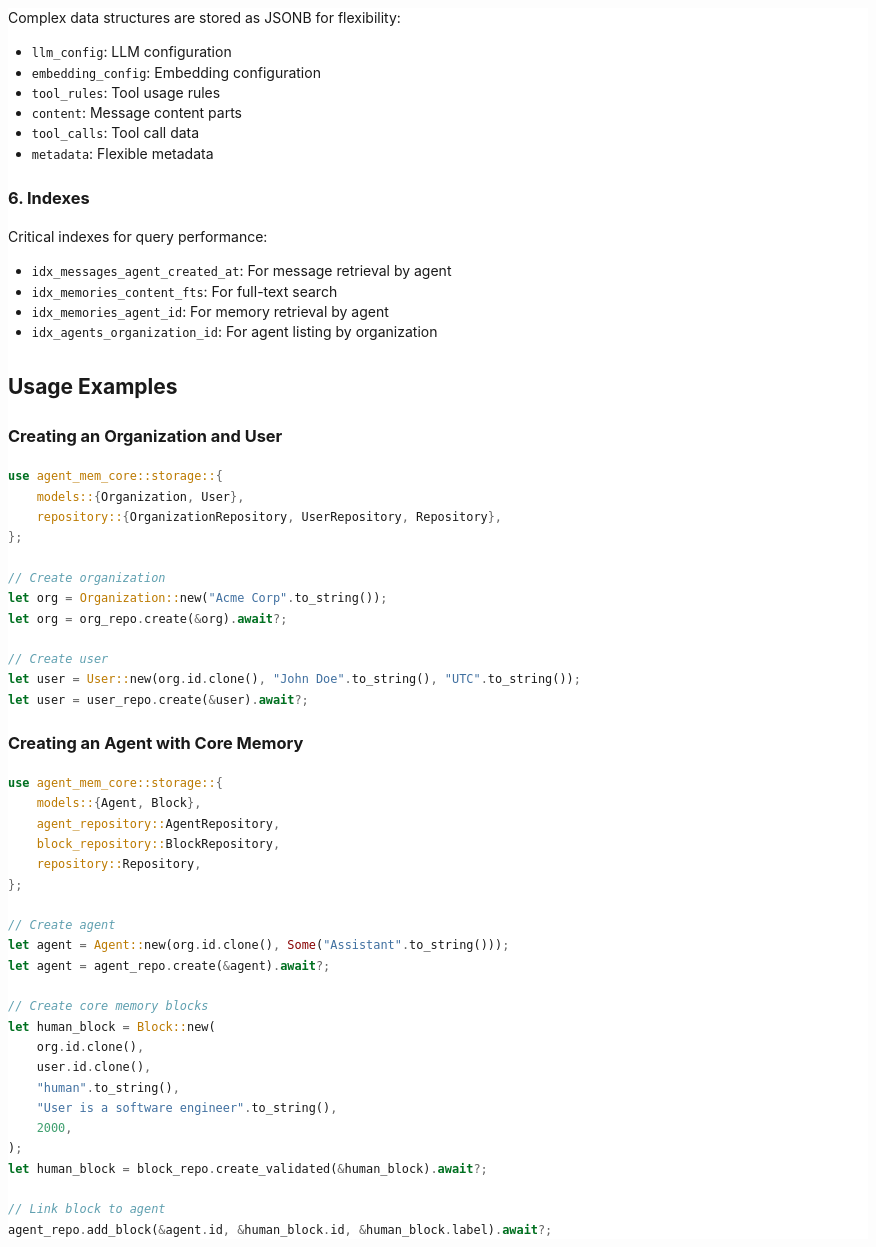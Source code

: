 Complex data structures are stored as JSONB for flexibility:
- `llm_config`: LLM configuration
- `embedding_config`: Embedding configuration
- `tool_rules`: Tool usage rules
- `content`: Message content parts
- `tool_calls`: Tool call data
- `metadata`: Flexible metadata

### 6. Indexes

Critical indexes for query performance:
- `idx_messages_agent_created_at`: For message retrieval by agent
- `idx_memories_content_fts`: For full-text search
- `idx_memories_agent_id`: For memory retrieval by agent
- `idx_agents_organization_id`: For agent listing by organization

## Usage Examples

### Creating an Organization and User

```rust
use agent_mem_core::storage::{
    models::{Organization, User},
    repository::{OrganizationRepository, UserRepository, Repository},
};

// Create organization
let org = Organization::new("Acme Corp".to_string());
let org = org_repo.create(&org).await?;

// Create user
let user = User::new(org.id.clone(), "John Doe".to_string(), "UTC".to_string());
let user = user_repo.create(&user).await?;
```

### Creating an Agent with Core Memory

```rust
use agent_mem_core::storage::{
    models::{Agent, Block},
    agent_repository::AgentRepository,
    block_repository::BlockRepository,
    repository::Repository,
};

// Create agent
let agent = Agent::new(org.id.clone(), Some("Assistant".to_string()));
let agent = agent_repo.create(&agent).await?;

// Create core memory blocks
let human_block = Block::new(
    org.id.clone(),
    user.id.clone(),
    "human".to_string(),
    "User is a software engineer".to_string(),
    2000,
);
let human_block = block_repo.create_validated(&human_block).await?;

// Link block to agent
agent_repo.add_block(&agent.id, &human_block.id, &human_block.label).await?;
```
